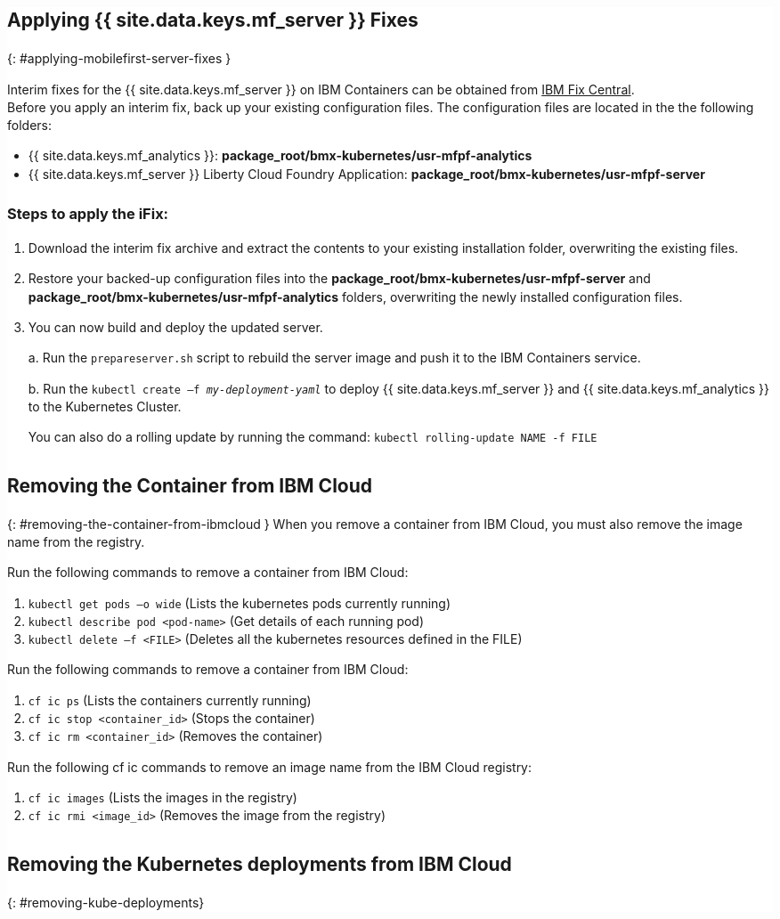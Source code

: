 
## Applying {{ site.data.keys.mf_server }} Fixes
{: #applying-mobilefirst-server-fixes }

Interim fixes for the {{ site.data.keys.mf_server }} on IBM Containers can be obtained from [IBM Fix Central](http://www.ibm.com/support/fixcentral).  
Before you apply an interim fix, back up your existing configuration files. The configuration files are located in the the following folders:
* {{ site.data.keys.mf_analytics }}: **package_root/bmx-kubernetes/usr-mfpf-analytics**
* {{ site.data.keys.mf_server }} Liberty Cloud Foundry Application: **package_root/bmx-kubernetes/usr-mfpf-server**

### Steps to apply the iFix:

1. Download the interim fix archive and extract the contents to your existing installation folder, overwriting the existing files.
2. Restore your backed-up configuration files into the **package_root/bmx-kubernetes/usr-mfpf-server** and **package_root/bmx-kubernetes/usr-mfpf-analytics** folders, overwriting the newly installed configuration files.
3. You can now build and deploy the updated server.

    a. Run the `prepareserver.sh` script to rebuild the server image and push it to the IBM Containers service.

    b. Run the <code>kubectl create –f <em>my-deployment-yaml</em></code> to deploy {{ site.data.keys.mf_server }} and {{ site.data.keys.mf_analytics }} to the Kubernetes Cluster.

    You can also do a rolling update by running the command: <code>kubectl rolling-update NAME -f FILE</code>


## Removing the Container from IBM Cloud
{: #removing-the-container-from-ibmcloud }
When you remove a container from IBM Cloud, you must also remove the image name from the registry.  

Run the following commands to remove a container from IBM Cloud:

1. `kubectl get pods –o wide` (Lists the kubernetes pods currently running)
2. `kubectl describe pod <pod-name>` (Get details of each running pod)
3. `kubectl delete –f <FILE>` (Deletes all the kubernetes resources defined in the FILE)


Run the following commands to remove a container from IBM Cloud:

1. `cf ic ps` (Lists the containers currently running)
2. `cf ic stop <container_id>` (Stops the container)
3. `cf ic rm <container_id>` (Removes the container)

Run the following cf ic commands to remove an image name from the IBM Cloud registry:

1. `cf ic images` (Lists the images in the registry)
2. `cf ic rmi <image_id>` (Removes the image from the registry)

## Removing the Kubernetes deployments from IBM Cloud
{: #removing-kube-deployments}
